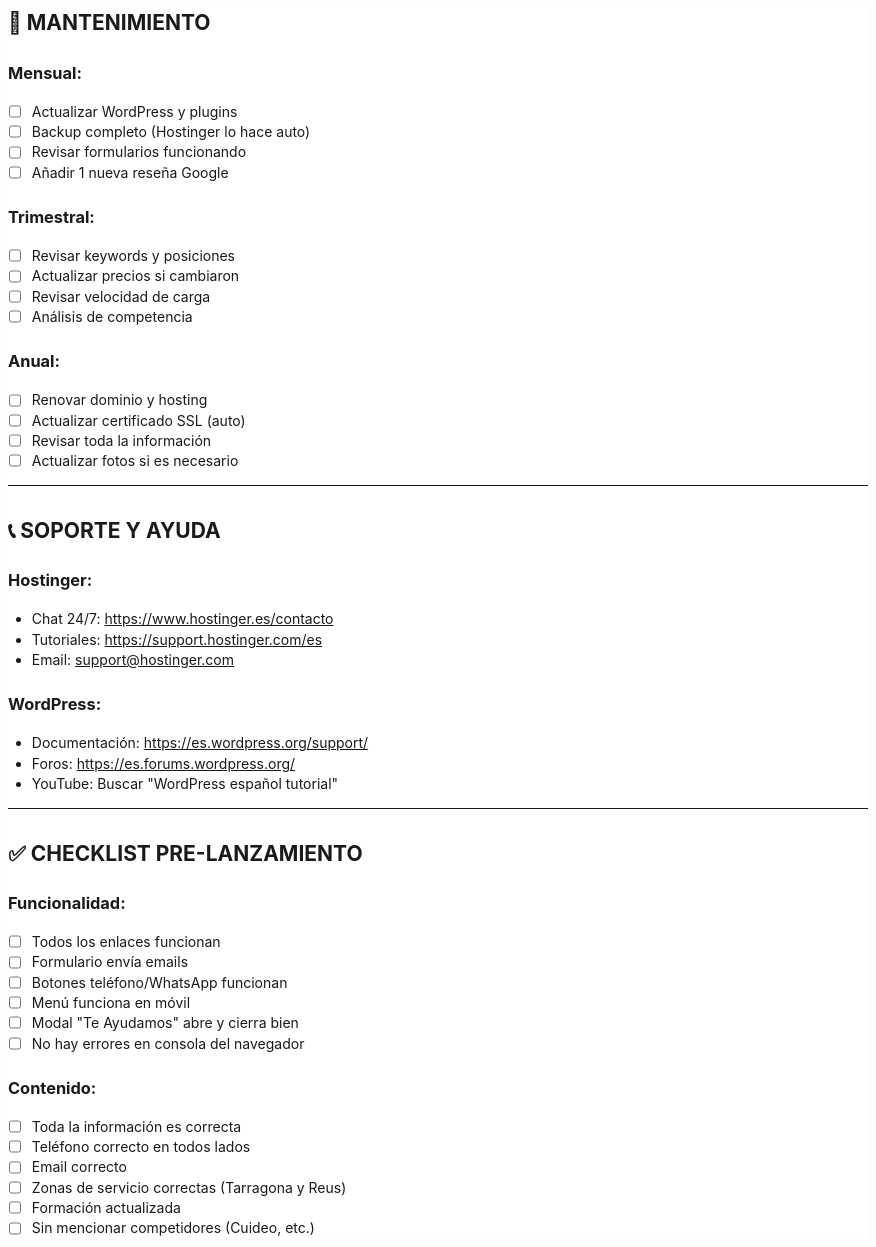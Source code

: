 ## 🔧 MANTENIMIENTO

### **Mensual:**
- [ ] Actualizar WordPress y plugins
- [ ] Backup completo (Hostinger lo hace auto)
- [ ] Revisar formularios funcionando
- [ ] Añadir 1 nueva reseña Google

### **Trimestral:**
- [ ] Revisar keywords y posiciones
- [ ] Actualizar precios si cambiaron
- [ ] Revisar velocidad de carga
- [ ] Análisis de competencia

### **Anual:**
- [ ] Renovar dominio y hosting
- [ ] Actualizar certificado SSL (auto)
- [ ] Revisar toda la información
- [ ] Actualizar fotos si es necesario

---

## 📞 SOPORTE Y AYUDA

### **Hostinger:**
- Chat 24/7: https://www.hostinger.es/contacto
- Tutoriales: https://support.hostinger.com/es
- Email: support@hostinger.com

### **WordPress:**
- Documentación: https://es.wordpress.org/support/
- Foros: https://es.forums.wordpress.org/
- YouTube: Buscar "WordPress español tutorial"

---

## ✅ CHECKLIST PRE-LANZAMIENTO

### **Funcionalidad:**
- [ ] Todos los enlaces funcionan
- [ ] Formulario envía emails
- [ ] Botones teléfono/WhatsApp funcionan
- [ ] Menú funciona en móvil
- [ ] Modal "Te Ayudamos" abre y cierra bien
- [ ] No hay errores en consola del navegador

### **Contenido:**
- [ ] Toda la información es correcta
- [ ] Teléfono correcto en todos lados
- [ ] Email correcto
- [ ] Zonas de servicio correctas (Tarragona y Reus)
- [ ] Formación actualizada
- [ ] Sin mencionar competidores (Cuideo, etc.)
